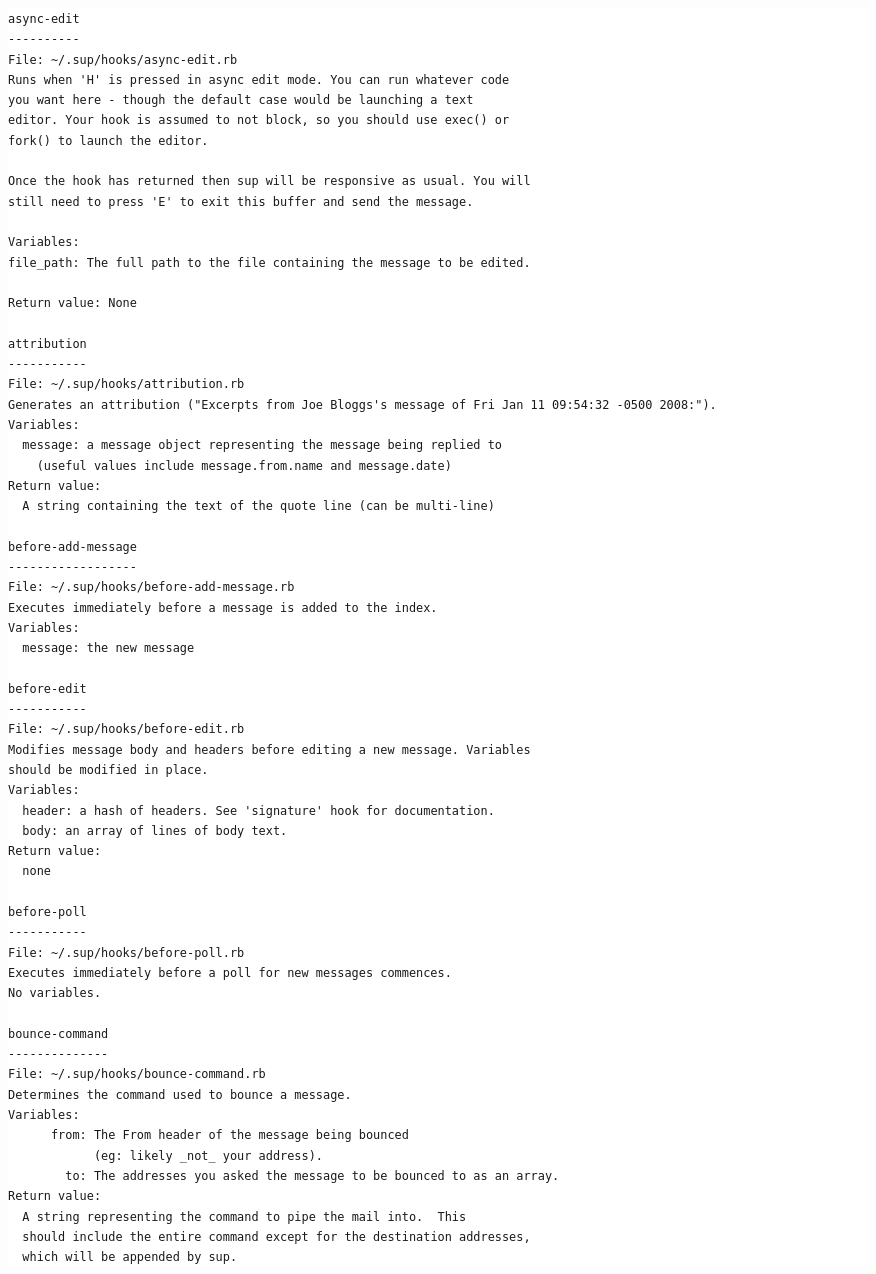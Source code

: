     async-edit
    ----------
    File: ~/.sup/hooks/async-edit.rb
    Runs when 'H' is pressed in async edit mode. You can run whatever code
    you want here - though the default case would be launching a text
    editor. Your hook is assumed to not block, so you should use exec() or
    fork() to launch the editor.

    Once the hook has returned then sup will be responsive as usual. You will
    still need to press 'E' to exit this buffer and send the message.

    Variables:
    file_path: The full path to the file containing the message to be edited.

    Return value: None

    attribution
    -----------
    File: ~/.sup/hooks/attribution.rb
    Generates an attribution ("Excerpts from Joe Bloggs's message of Fri Jan 11 09:54:32 -0500 2008:").
    Variables:
      message: a message object representing the message being replied to
        (useful values include message.from.name and message.date)
    Return value:
      A string containing the text of the quote line (can be multi-line)

    before-add-message
    ------------------
    File: ~/.sup/hooks/before-add-message.rb
    Executes immediately before a message is added to the index.
    Variables:
      message: the new message

    before-edit
    -----------
    File: ~/.sup/hooks/before-edit.rb
    Modifies message body and headers before editing a new message. Variables
    should be modified in place.
    Variables:
      header: a hash of headers. See 'signature' hook for documentation.
      body: an array of lines of body text.
    Return value:
      none

    before-poll
    -----------
    File: ~/.sup/hooks/before-poll.rb
    Executes immediately before a poll for new messages commences.
    No variables.

    bounce-command
    --------------
    File: ~/.sup/hooks/bounce-command.rb
    Determines the command used to bounce a message.
    Variables:
          from: The From header of the message being bounced
                (eg: likely _not_ your address).
            to: The addresses you asked the message to be bounced to as an array.
    Return value:
      A string representing the command to pipe the mail into.  This
      should include the entire command except for the destination addresses,
      which will be appended by sup.
